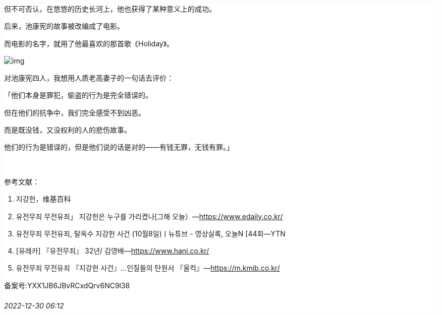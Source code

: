 
但不可否认，在悠悠的历史长河上，他也获得了某种意义上的成功。


后来，池康宪的故事被改编成了电影。


而电影的名字，就用了他最喜欢的那首歌《Holiday》。


![img](https://picx.zhimg.com/v2-564cbfe941f10f1cc456826f1e5173b9.webp)

对池康宪四人，我想用人质老高妻子的一句话去评价：


「他们本身是罪犯，偷盗的行为是完全错误的。


但在他们的抗争中，我们完全感受不到凶恶。


而是既没钱，又没权利的人的悲伤故事。


他们的行为是错误的，但是他们说的话是对的——有钱无罪，无钱有罪。」


 


参考文献：


1. 지강헌，维基百科


2. 유전무죄 무전유죄」 지강헌은 누구를 가리켰나[그해 오늘）—https://www.edaily.co.kr/


3. 유전무죄 무전유죄, 탈옥수 지강헌 사건 (10월8일)ㅣ뉴튜브 - 영상실록, 오늘N [44회—YTN


4. [유레카] 『유전무죄』 32년/ 김영배—https://www.hani.co.kr/


5. 유전무죄 무전유죄 『지강헌 사건』…인질들의 탄원서 『울컥』—https://m.kmib.co.kr/


备案号:YXX1JB6JBvRCxdQrv6NC9l38


###### 2022-12-30 06:12
